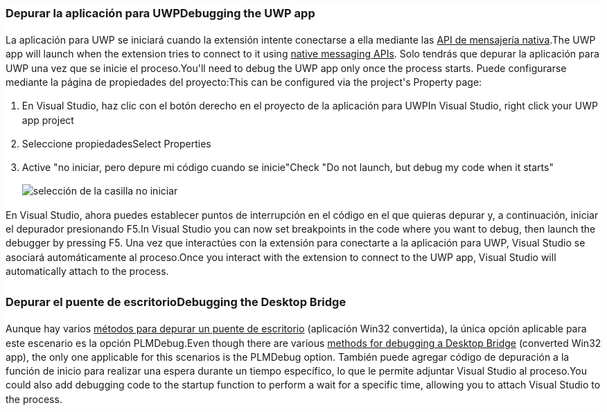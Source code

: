 
### <span data-ttu-id="1dbe6-268">Depurar la aplicación para UWP</span><span class="sxs-lookup"><span data-stu-id="1dbe6-268">Debugging the UWP app</span></span>
<span data-ttu-id="1dbe6-269">La aplicación para UWP se iniciará cuando la extensión intente conectarse a ella mediante las [API de mensajería nativa](https://developer.mozilla.org/Add-ons/WebExtensions/API/runtime/connectNative).</span><span class="sxs-lookup"><span data-stu-id="1dbe6-269">The UWP app will launch when the extension tries to connect to it using [native messaging APIs](https://developer.mozilla.org/Add-ons/WebExtensions/API/runtime/connectNative).</span></span> <span data-ttu-id="1dbe6-270">Solo tendrás que depurar la aplicación para UWP una vez que se inicie el proceso.</span><span class="sxs-lookup"><span data-stu-id="1dbe6-270">You'll need to debug the UWP app only once the process starts.</span></span> <span data-ttu-id="1dbe6-271">Puede configurarse mediante la página de propiedades del proyecto:</span><span class="sxs-lookup"><span data-stu-id="1dbe6-271">This can be configured via the project's Property page:</span></span>

1.  <span data-ttu-id="1dbe6-272">En Visual Studio, haz clic con el botón derecho en el proyecto de la aplicación para UWP</span><span class="sxs-lookup"><span data-stu-id="1dbe6-272">In Visual Studio, right click your UWP app project</span></span>
2.  <span data-ttu-id="1dbe6-273">Seleccione propiedades</span><span class="sxs-lookup"><span data-stu-id="1dbe6-273">Select Properties</span></span>
3.  <span data-ttu-id="1dbe6-274">Active "no iniciar, pero depure mi código cuando se inicie"</span><span class="sxs-lookup"><span data-stu-id="1dbe6-274">Check "Do not launch, but debug my code when it starts"</span></span>

    ![selección de la casilla no iniciar](../media/native-message-do-not-launch.png)

<span data-ttu-id="1dbe6-276">En Visual Studio, ahora puedes establecer puntos de interrupción en el código en el que quieras depurar y, a continuación, iniciar el depurador presionando F5.</span><span class="sxs-lookup"><span data-stu-id="1dbe6-276">In Visual Studio you can now set breakpoints in the code where you want to debug, then launch the debugger by pressing F5.</span></span> <span data-ttu-id="1dbe6-277">Una vez que interactúes con la extensión para conectarte a la aplicación para UWP, Visual Studio se asociará automáticamente al proceso.</span><span class="sxs-lookup"><span data-stu-id="1dbe6-277">Once you interact with the extension to connect to the UWP app, Visual Studio will automatically attach to the process.</span></span>


### <span data-ttu-id="1dbe6-278">Depurar el puente de escritorio</span><span class="sxs-lookup"><span data-stu-id="1dbe6-278">Debugging the Desktop Bridge</span></span>
<span data-ttu-id="1dbe6-279">Aunque hay varios [métodos para depurar un puente de escritorio](https://msdn.microsoft.com/windows/uwp/porting/desktop-to-uwp-debug) (aplicación Win32 convertida), la única opción aplicable para este escenario es la opción PLMDebug.</span><span class="sxs-lookup"><span data-stu-id="1dbe6-279">Even though there are various [methods for debugging a Desktop Bridge](https://msdn.microsoft.com/windows/uwp/porting/desktop-to-uwp-debug) (converted Win32 app), the only one applicable for this scenarios is the PLMDebug option.</span></span> <span data-ttu-id="1dbe6-280">También puede agregar código de depuración a la función de inicio para realizar una espera durante un tiempo específico, lo que le permite adjuntar Visual Studio al proceso.</span><span class="sxs-lookup"><span data-stu-id="1dbe6-280">You could also add debugging code to the startup function to perform a wait for a specific time, allowing you to attach Visual Studio to the process.</span></span>
